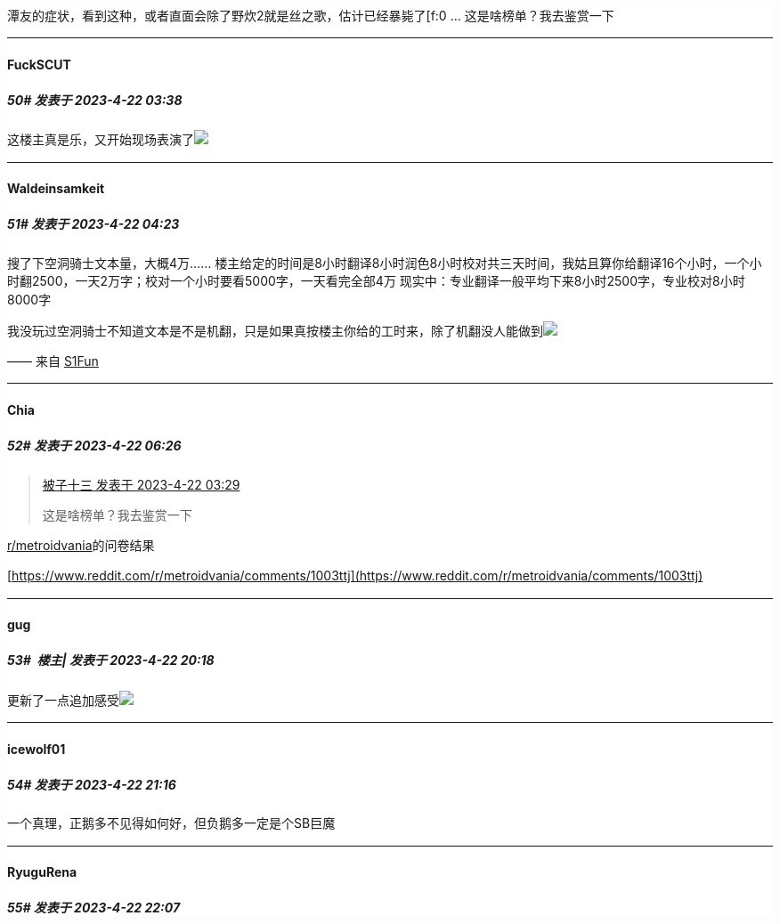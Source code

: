 潭友的症状，看到这种，或者直面会除了野炊2就是丝之歌，估计已经暴毙了[f:0 ...</blockquote>
这是啥榜单？我去鉴赏一下

*****

####  FuckSCUT  
##### 50#       发表于 2023-4-22 03:38

这楼主真是乐，又开始现场表演了<img src="https://static.stage1st.com/image/smiley/face2017/067.png" referrerpolicy="no-referrer">

*****

####  Waldeinsamkeit  
##### 51#       发表于 2023-4-22 04:23

搜了下空洞骑士文本量，大概4万……
楼主给定的时间是8小时翻译8小时润色8小时校对共三天时间，我姑且算你给翻译16个小时，一个小时翻2500，一天2万字；校对一个小时要看5000字，一天看完全部4万
现实中：专业翻译一般平均下来8小时2500字，专业校对8小时8000字

我没玩过空洞骑士不知道文本是不是机翻，只是如果真按楼主你给的工时来，除了机翻没人能做到<img src="https://static.stage1st.com/image/smiley/face2017/020.png" referrerpolicy="no-referrer">

—— 来自 [S1Fun](https://s1fun.koalcat.com)

*****

####  Chia  
##### 52#       发表于 2023-4-22 06:26

<blockquote><a href="httphttps://stage1st.com/2b/forum.php?mod=redirect&amp;goto=findpost&amp;pid=60556628&amp;ptid=2129717" target="_blank">被子十三 发表于 2023-4-22 03:29</a>

这是啥榜单？我去鉴赏一下</blockquote>
[r/metroidvania](https://www.reddit.com/r/metroidvania)的问卷结果

[https://www.reddit.com/r/metroidvania/comments/1003ttj](https://www.reddit.com/r/metroidvania/comments/1003ttj)

*****

####  gug  
##### 53#         楼主| 发表于 2023-4-22 20:18

更新了一点追加感受<img src="https://static.stage1st.com/image/smiley/face2017/072.png" referrerpolicy="no-referrer">

*****

####  icewolf01  
##### 54#       发表于 2023-4-22 21:16

一个真理，正鹅多不见得如何好，但负鹅多一定是个SB巨魔

*****

####  RyuguRena  
##### 55#       发表于 2023-4-22 22:07
